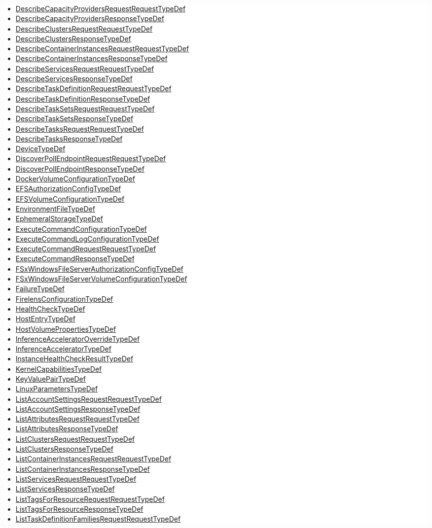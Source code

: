 - [DescribeCapacityProvidersRequestRequestTypeDef](./type_defs.md#describecapacityprovidersrequestrequesttypedef)
- [DescribeCapacityProvidersResponseTypeDef](./type_defs.md#describecapacityprovidersresponsetypedef)
- [DescribeClustersRequestRequestTypeDef](./type_defs.md#describeclustersrequestrequesttypedef)
- [DescribeClustersResponseTypeDef](./type_defs.md#describeclustersresponsetypedef)
- [DescribeContainerInstancesRequestRequestTypeDef](./type_defs.md#describecontainerinstancesrequestrequesttypedef)
- [DescribeContainerInstancesResponseTypeDef](./type_defs.md#describecontainerinstancesresponsetypedef)
- [DescribeServicesRequestRequestTypeDef](./type_defs.md#describeservicesrequestrequesttypedef)
- [DescribeServicesResponseTypeDef](./type_defs.md#describeservicesresponsetypedef)
- [DescribeTaskDefinitionRequestRequestTypeDef](./type_defs.md#describetaskdefinitionrequestrequesttypedef)
- [DescribeTaskDefinitionResponseTypeDef](./type_defs.md#describetaskdefinitionresponsetypedef)
- [DescribeTaskSetsRequestRequestTypeDef](./type_defs.md#describetasksetsrequestrequesttypedef)
- [DescribeTaskSetsResponseTypeDef](./type_defs.md#describetasksetsresponsetypedef)
- [DescribeTasksRequestRequestTypeDef](./type_defs.md#describetasksrequestrequesttypedef)
- [DescribeTasksResponseTypeDef](./type_defs.md#describetasksresponsetypedef)
- [DeviceTypeDef](./type_defs.md#devicetypedef)
- [DiscoverPollEndpointRequestRequestTypeDef](./type_defs.md#discoverpollendpointrequestrequesttypedef)
- [DiscoverPollEndpointResponseTypeDef](./type_defs.md#discoverpollendpointresponsetypedef)
- [DockerVolumeConfigurationTypeDef](./type_defs.md#dockervolumeconfigurationtypedef)
- [EFSAuthorizationConfigTypeDef](./type_defs.md#efsauthorizationconfigtypedef)
- [EFSVolumeConfigurationTypeDef](./type_defs.md#efsvolumeconfigurationtypedef)
- [EnvironmentFileTypeDef](./type_defs.md#environmentfiletypedef)
- [EphemeralStorageTypeDef](./type_defs.md#ephemeralstoragetypedef)
- [ExecuteCommandConfigurationTypeDef](./type_defs.md#executecommandconfigurationtypedef)
- [ExecuteCommandLogConfigurationTypeDef](./type_defs.md#executecommandlogconfigurationtypedef)
- [ExecuteCommandRequestRequestTypeDef](./type_defs.md#executecommandrequestrequesttypedef)
- [ExecuteCommandResponseTypeDef](./type_defs.md#executecommandresponsetypedef)
- [FSxWindowsFileServerAuthorizationConfigTypeDef](./type_defs.md#fsxwindowsfileserverauthorizationconfigtypedef)
- [FSxWindowsFileServerVolumeConfigurationTypeDef](./type_defs.md#fsxwindowsfileservervolumeconfigurationtypedef)
- [FailureTypeDef](./type_defs.md#failuretypedef)
- [FirelensConfigurationTypeDef](./type_defs.md#firelensconfigurationtypedef)
- [HealthCheckTypeDef](./type_defs.md#healthchecktypedef)
- [HostEntryTypeDef](./type_defs.md#hostentrytypedef)
- [HostVolumePropertiesTypeDef](./type_defs.md#hostvolumepropertiestypedef)
- [InferenceAcceleratorOverrideTypeDef](./type_defs.md#inferenceacceleratoroverridetypedef)
- [InferenceAcceleratorTypeDef](./type_defs.md#inferenceacceleratortypedef)
- [InstanceHealthCheckResultTypeDef](./type_defs.md#instancehealthcheckresulttypedef)
- [KernelCapabilitiesTypeDef](./type_defs.md#kernelcapabilitiestypedef)
- [KeyValuePairTypeDef](./type_defs.md#keyvaluepairtypedef)
- [LinuxParametersTypeDef](./type_defs.md#linuxparameterstypedef)
- [ListAccountSettingsRequestRequestTypeDef](./type_defs.md#listaccountsettingsrequestrequesttypedef)
- [ListAccountSettingsResponseTypeDef](./type_defs.md#listaccountsettingsresponsetypedef)
- [ListAttributesRequestRequestTypeDef](./type_defs.md#listattributesrequestrequesttypedef)
- [ListAttributesResponseTypeDef](./type_defs.md#listattributesresponsetypedef)
- [ListClustersRequestRequestTypeDef](./type_defs.md#listclustersrequestrequesttypedef)
- [ListClustersResponseTypeDef](./type_defs.md#listclustersresponsetypedef)
- [ListContainerInstancesRequestRequestTypeDef](./type_defs.md#listcontainerinstancesrequestrequesttypedef)
- [ListContainerInstancesResponseTypeDef](./type_defs.md#listcontainerinstancesresponsetypedef)
- [ListServicesRequestRequestTypeDef](./type_defs.md#listservicesrequestrequesttypedef)
- [ListServicesResponseTypeDef](./type_defs.md#listservicesresponsetypedef)
- [ListTagsForResourceRequestRequestTypeDef](./type_defs.md#listtagsforresourcerequestrequesttypedef)
- [ListTagsForResourceResponseTypeDef](./type_defs.md#listtagsforresourceresponsetypedef)
- [ListTaskDefinitionFamiliesRequestRequestTypeDef](./type_defs.md#listtaskdefinitionfamiliesrequestrequesttypedef)